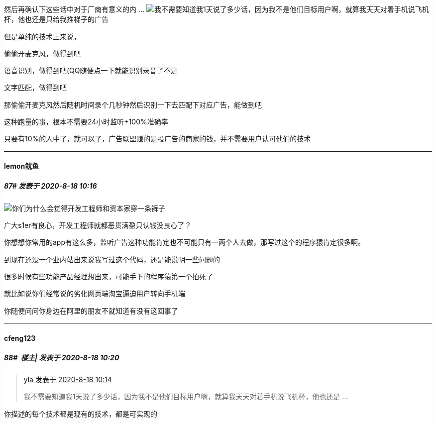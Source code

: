 
然后再确认下这些话中对于厂商有意义的内 ...</blockquote>
<img src="https://static.saraba1st.com/image/smiley/face2017/066.png" referrerpolicy="no-referrer">我不需要知道我1天说了多少话，因为我不是他们目标用户啊，就算我天天对着手机说飞机杯，他也还是只给我推梯子的广告

但是单纯的技术上来说，

偷偷开麦克风，做得到吧

语音识别，做得到吧(QQ随便点一下就能识别录音了不是

文字匹配，做得到吧

那偷偷开麦克风然后随机时间录个几秒钟然后识别一下去匹配下对应广告，能做到吧

这种跑量的事，根本不需要24小时监听+100%准确率

只要有10%的人中了，就可以了，广告联盟赚的是投广告的商家的钱，并不需要用户认可他们的技术







-----

####  lemon鱿鱼  
##### 87#       发表于 2020-8-18 10:16



<img src="https://static.saraba1st.com/image/smiley/face2017/001.png" referrerpolicy="no-referrer">你们为什么会觉得开发工程师和资本家穿一条裤子

广大s1er有良心，开发工程师就都恶贯满盈只认钱没良心了？

你想想你常用的app有这么多，监听广告这种功能肯定也不可能只有一两个人去做，那写过这个的程序猿肯定很多啊。

到现在还没一个业内站出来说我写过这个代码，还是能说明一些问题的


很多时候有些功能产品经理想出来，可能手下的程序猿第一个拍死了

就比如说你们经常说的劣化网页端淘宝逼迫用户转向手机端

你随便问问你身边在阿里的朋友不就知道有没有这回事了







-----

####  cfeng123  
##### 88#         楼主| 发表于 2020-8-18 10:20



<blockquote><a href="httphttps://bbs.saraba1st.com/2b/forum.php?mod=redirect&amp;goto=findpost&amp;pid=48469887&amp;ptid=1955246" target="_blank">yla 发表于 2020-8-18 10:14</a>

我不需要知道我1天说了多少话，因为我不是他们目标用户啊，就算我天天对着手机说飞机杯，他也还是 ...</blockquote>
你描述的每个技术都是现有的技术，都是可实现的

